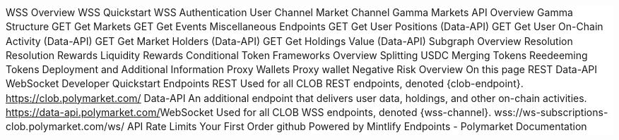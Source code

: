 WSS Overview
WSS Quickstart
WSS Authentication
User Channel
Market Channel
Gamma Markets API
Overview
Gamma Structure
GET
Get Markets
GET
Get Events
Miscellaneous Endpoints
GET
Get User Positions (Data-API)
GET
Get User On-Chain Activity (Data-API)
GET
Get Market Holders (Data-API)
GET
Get Holdings Value (Data-API)
Subgraph
Overview
Resolution
Resolution
Rewards
Liquidity Rewards
Conditional Token Frameworks
Overview
Splitting USDC
Merging Tokens
Reedeeming Tokens
Deployment and Additional Information
Proxy Wallets
Proxy wallet
Negative Risk
Overview
On this page
REST
Data-API
WebSocket
Developer Quickstart
Endpoints
​
REST
Used for all CLOB REST endpoints, denoted {clob-endpoint}.
https://clob.polymarket.com/
​
Data-API
An additional endpoint that delivers user data, holdings, and other on-chain activities. https://data-api.polymarket.com/
​
WebSocket
Used for all CLOB WSS endpoints, denoted {wss-channel}.
wss://ws-subscriptions-clob.polymarket.com/ws/
API Rate Limits
Your First Order
github
Powered by Mintlify
Endpoints - Polymarket Documentation
